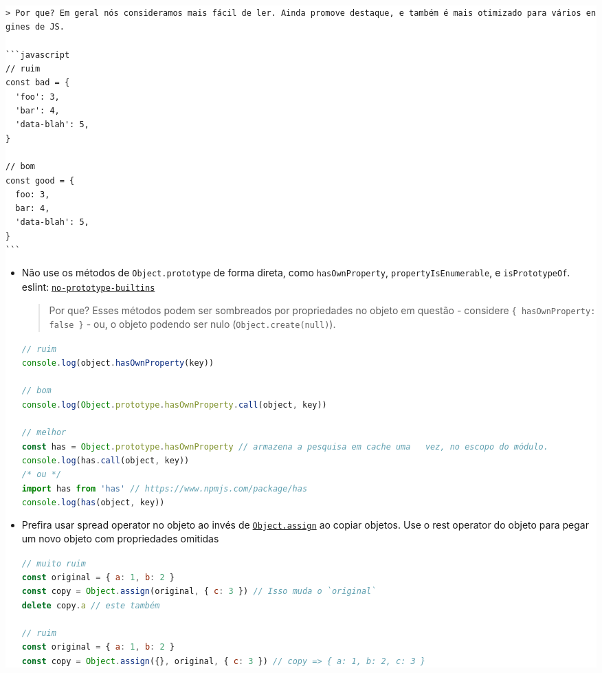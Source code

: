     > Por que? Em geral nós consideramos mais fácil de ler. Ainda promove destaque, e também é mais otimizado para vários engines de JS.

    ```javascript
    // ruim
    const bad = {
      'foo': 3,
      'bar': 4,
      'data-blah': 5,
    }

    // bom
    const good = {
      foo: 3,
      bar: 4,
      'data-blah': 5,
    }
    ```

   - Não use os métodos de `Object.prototype` de forma direta, como `hasOwnProperty`, `propertyIsEnumerable`, e `isPrototypeOf`. eslint: [`no-prototype-builtins`](https://eslint.org/docs/rules/no-prototype-builtins)

      > Por que? Esses métodos podem ser sombreados por propriedades no objeto em   questão - considere `{ hasOwnProperty: false }` - ou, o objeto podendo ser nulo   (`Object.create(null)`).

      ```javascript
      // ruim
      console.log(object.hasOwnProperty(key))

      // bom
      console.log(Object.prototype.hasOwnProperty.call(object, key))

      // melhor
      const has = Object.prototype.hasOwnProperty // armazena a pesquisa em cache uma   vez, no escopo do módulo.
      console.log(has.call(object, key))
      /* ou */
      import has from 'has' // https://www.npmjs.com/package/has
      console.log(has(object, key))
      ```

  - Prefira usar spread operator no objeto ao invés de [`Object.assign`](https://developer.mozilla.org/en/docs/Web/JavaScript/Reference/Global_Objects/Object/assign) ao copiar objetos. Use o rest operator do objeto para pegar um novo objeto com propriedades omitidas

    ```javascript
    // muito ruim
    const original = { a: 1, b: 2 }
    const copy = Object.assign(original, { c: 3 }) // Isso muda o `original`
    delete copy.a // este também

    // ruim
    const original = { a: 1, b: 2 }
    const copy = Object.assign({}, original, { c: 3 }) // copy => { a: 1, b: 2, c: 3 }
